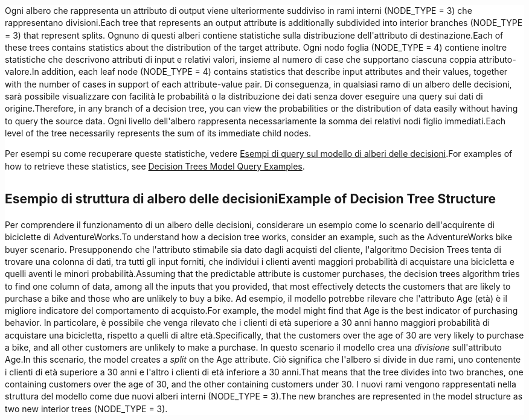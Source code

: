  <span data-ttu-id="a47db-223">Ogni albero che rappresenta un attributo di output viene ulteriormente suddiviso in rami interni (NODE_TYPE = 3) che rappresentano divisioni.</span><span class="sxs-lookup"><span data-stu-id="a47db-223">Each tree that represents an output attribute is additionally subdivided into interior branches (NODE_TYPE = 3) that represent splits.</span></span> <span data-ttu-id="a47db-224">Ognuno di questi alberi contiene statistiche sulla distribuzione dell'attributo di destinazione.</span><span class="sxs-lookup"><span data-stu-id="a47db-224">Each of these trees contains statistics about the distribution of the target attribute.</span></span> <span data-ttu-id="a47db-225">Ogni nodo foglia (NODE_TYPE = 4) contiene inoltre statistiche che descrivono attributi di input e relativi valori, insieme al numero di case che supportano ciascuna coppia attributo-valore.</span><span class="sxs-lookup"><span data-stu-id="a47db-225">In addition, each leaf node (NODE_TYPE = 4) contains statistics that describe input attributes and their values, together with the number of cases in support of each attribute-value pair.</span></span> <span data-ttu-id="a47db-226">Di conseguenza, in qualsiasi ramo di un albero delle decisioni, sarà possibile visualizzare con facilità le probabilità o la distribuzione dei dati senza dover eseguire una query sui dati di origine.</span><span class="sxs-lookup"><span data-stu-id="a47db-226">Therefore, in any branch of a decision tree, you can view the probabilities or the distribution of data easily without having to query the source data.</span></span> <span data-ttu-id="a47db-227">Ogni livello dell'albero rappresenta necessariamente la somma dei relativi nodi figlio immediati.</span><span class="sxs-lookup"><span data-stu-id="a47db-227">Each level of the tree necessarily represents the sum of its immediate child nodes.</span></span>  
  
 <span data-ttu-id="a47db-228">Per esempi su come recuperare queste statistiche, vedere [Esempi di query sul modello di alberi delle decisioni](decision-trees-model-query-examples.md).</span><span class="sxs-lookup"><span data-stu-id="a47db-228">For examples of how to retrieve these statistics, see [Decision Trees Model Query Examples](decision-trees-model-query-examples.md).</span></span>  
  
## <a name="example-of-decision-tree-structure"></a><span data-ttu-id="a47db-229">Esempio di struttura di albero delle decisioni</span><span class="sxs-lookup"><span data-stu-id="a47db-229">Example of Decision Tree Structure</span></span>  
 <span data-ttu-id="a47db-230">Per comprendere il funzionamento di un albero delle decisioni, considerare un esempio come lo scenario dell'acquirente di biciclette di AdventureWorks.</span><span class="sxs-lookup"><span data-stu-id="a47db-230">To understand how a decision tree works, consider an example, such as the AdventureWorks bike buyer scenario.</span></span> <span data-ttu-id="a47db-231">Presupponendo che l'attributo stimabile sia dato dagli acquisti del cliente, l'algoritmo Decision Trees tenta di trovare una colonna di dati, tra tutti gli input forniti, che individui i clienti aventi maggiori probabilità di acquistare una bicicletta e quelli aventi le minori probabilità.</span><span class="sxs-lookup"><span data-stu-id="a47db-231">Assuming that the predictable attribute is customer purchases, the decision trees algorithm tries to find one column of data, among all the inputs that you provided, that most effectively detects the customers that are likely to purchase a bike and those who are unlikely to buy a bike.</span></span> <span data-ttu-id="a47db-232">Ad esempio, il modello potrebbe rilevare che l'attributo Age (età) è il migliore indicatore del comportamento di acquisto.</span><span class="sxs-lookup"><span data-stu-id="a47db-232">For example, the model might find that Age is the best indicator of purchasing behavior.</span></span> <span data-ttu-id="a47db-233">In particolare, è possibile che venga rilevato che i clienti di età superiore a 30 anni hanno maggiori probabilità di acquistare una bicicletta, rispetto a quelli di altre età.</span><span class="sxs-lookup"><span data-stu-id="a47db-233">Specifically, that the customers over the age of 30 are very likely to purchase a bike, and all other customers are unlikely to make a purchase.</span></span> <span data-ttu-id="a47db-234">In questo scenario il modello crea una *divisione* sull'attributo Age.</span><span class="sxs-lookup"><span data-stu-id="a47db-234">In this scenario, the model creates a *split* on the Age attribute.</span></span> <span data-ttu-id="a47db-235">Ciò significa che l'albero si divide in due rami, uno contenente i clienti di età superiore a 30 anni e l'altro i clienti di età inferiore a 30 anni.</span><span class="sxs-lookup"><span data-stu-id="a47db-235">That means that the tree divides into two branches, one containing customers over the age of 30, and the other containing customers under 30.</span></span> <span data-ttu-id="a47db-236">I nuovi rami vengono rappresentati nella struttura del modello come due nuovi alberi interni (NODE_TYPE = 3).</span><span class="sxs-lookup"><span data-stu-id="a47db-236">The new branches are represented in the model structure as two new interior trees (NODE_TYPE = 3).</span></span>  
  